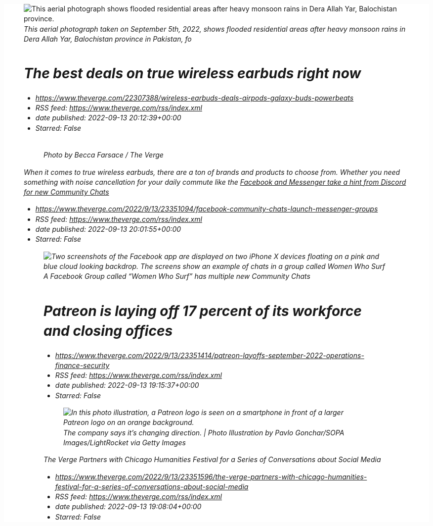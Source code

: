 <figure>
      <img alt="This aerial photograph shows flooded residential areas after heavy monsoon rains in Dera Allah Yar, Balochistan province." src="https://cdn.vox-cdn.com/thumbor/sG83kVlEHsiGj9JbF69fU-WyHqc=/0x0:3375x2250/1310x873/cdn.vox-cdn.com/uploads/chorus_image/image/71363562/1242966727.0.jpg" />
        <figcaption><em>This aerial photograph taken on September 5th, 2022, shows flooded residential areas after heavy monsoon rains in Dera Allah Yar, Balochistan province in Pakistan, fo

# The best deals on true wireless earbuds right now
 - https://www.theverge.com/22307388/wireless-earbuds-deals-airpods-galaxy-buds-powerbeats
 - RSS feed: https://www.theverge.com/rss/index.xml
 - date published: 2022-09-13 20:12:39+00:00
 - Starred: False

<figure>
      <img alt="" src="https://cdn.vox-cdn.com/thumbor/EMA4Er2sFrxHrUuDpHfpSH0b1VM=/0x0:2040x1360/1310x873/cdn.vox-cdn.com/uploads/chorus_image/image/68898291/bfarsace_201130_4322_0001.0.0.jpg" />
        <figcaption>Photo by Becca Farsace / The Verge</figcaption>
    </figure>

  <p id="Upaue8">When it comes to true wireless earbuds, there are a ton of brands and products to choose from. Whether you need something with noise cancellation for your daily commute like the <a href="https:/

# Facebook and Messenger take a hint from Discord for new Community Chats
 - https://www.theverge.com/2022/9/13/23351094/facebook-community-chats-launch-messenger-groups
 - RSS feed: https://www.theverge.com/rss/index.xml
 - date published: 2022-09-13 20:01:55+00:00
 - Starred: False

<figure>
      <img alt="Two screenshots of the Facebook app are displayed on two iPhone X devices floating on a pink and blue cloud looking backdrop. The screens show an example of chats in a group called Women Who Surf" src="https://cdn.vox-cdn.com/thumbor/-KfDd0hLxbCp33C5wXaa7WdeCdw=/301x0:3541x2160/1310x873/cdn.vox-cdn.com/uploads/chorus_image/image/71363426/Community_Chats___MSGR___FB.0.png" />
        <figcaption><em>A Facebook Group called “Women Who Surf” has multiple new Community Chats

# Patreon is laying off 17 percent of its workforce and closing offices
 - https://www.theverge.com/2022/9/13/23351414/patreon-layoffs-september-2022-operations-finance-security
 - RSS feed: https://www.theverge.com/rss/index.xml
 - date published: 2022-09-13 19:15:37+00:00
 - Starred: False

<figure>
      <img alt="In this photo illustration, a Patreon logo is seen on a smartphone in front of a larger Patreon logo on an orange background." src="https://cdn.vox-cdn.com/thumbor/gb7uMRWuquKk67Y8cm-SH2_Psjk=/0x37:3832x2592/1310x873/cdn.vox-cdn.com/uploads/chorus_image/image/71363237/1234553076.0.jpg" />
        <figcaption><em>The company says it’s changing direction.</em> | Photo Illustration by Pavlo Gonchar/SOPA Images/LightRocket via Getty Images</figcaption>
    </figure>

  <p id

# The Verge Partners with Chicago Humanities Festival for a Series of Conversations about Social Media
 - https://www.theverge.com/2022/9/13/23351596/the-verge-partners-with-chicago-humanities-festival-for-a-series-of-conversations-about-social-media
 - RSS feed: https://www.theverge.com/rss/index.xml
 - date published: 2022-09-13 19:08:04+00:00
 - Starred: False
